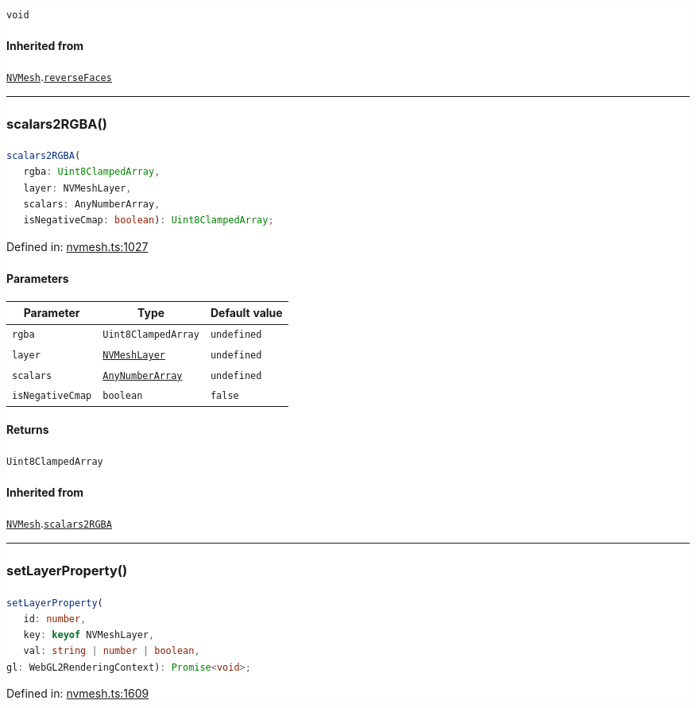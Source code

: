 `void`

#### Inherited from

[`NVMesh`](../../nvmesh/classes/NVMesh.md).[`reverseFaces`](../../nvmesh/classes/NVMesh.md#reversefaces)

---

### scalars2RGBA()

```ts
scalars2RGBA(
   rgba: Uint8ClampedArray,
   layer: NVMeshLayer,
   scalars: AnyNumberArray,
   isNegativeCmap: boolean): Uint8ClampedArray;
```

Defined in: [nvmesh.ts:1027](https://github.com/niivue/niivue/blob/main/packages/niivue/src/nvmesh.ts#L1027)

#### Parameters

| Parameter        | Type                                                                  | Default value |
| ---------------- | --------------------------------------------------------------------- | ------------- |
| `rgba`           | `Uint8ClampedArray`                                                   | `undefined`   |
| `layer`          | [`NVMeshLayer`](../../nvmesh/type-aliases/NVMeshLayer.md)             | `undefined`   |
| `scalars`        | [`AnyNumberArray`](../../nvmesh-types/type-aliases/AnyNumberArray.md) | `undefined`   |
| `isNegativeCmap` | `boolean`                                                             | `false`       |

#### Returns

`Uint8ClampedArray`

#### Inherited from

[`NVMesh`](../../nvmesh/classes/NVMesh.md).[`scalars2RGBA`](../../nvmesh/classes/NVMesh.md#scalars2rgba)

---

### setLayerProperty()

```ts
setLayerProperty(
   id: number,
   key: keyof NVMeshLayer,
   val: string | number | boolean,
gl: WebGL2RenderingContext): Promise<void>;
```

Defined in: [nvmesh.ts:1609](https://github.com/niivue/niivue/blob/main/packages/niivue/src/nvmesh.ts#L1609)

